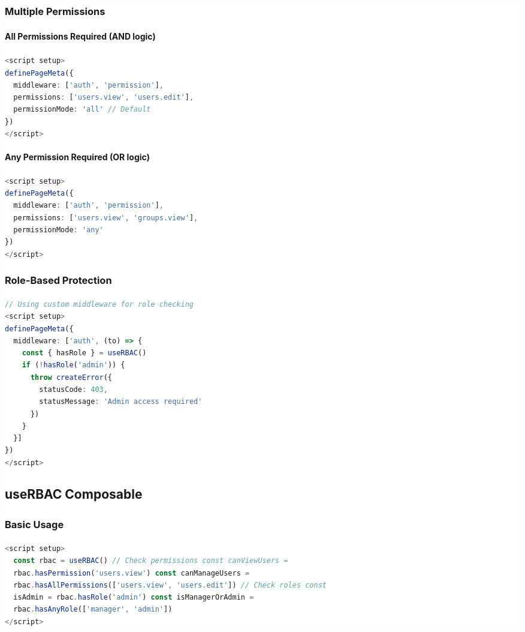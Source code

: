 ### Multiple Permissions

#### All Permissions Required (AND logic)

```typescript
<script setup>
definePageMeta({
  middleware: ['auth', 'permission'],
  permissions: ['users.view', 'users.edit'],
  permissionMode: 'all' // Default
})
</script>
```

#### Any Permission Required (OR logic)

```typescript
<script setup>
definePageMeta({
  middleware: ['auth', 'permission'],
  permissions: ['users.view', 'groups.view'],
  permissionMode: 'any'
})
</script>
```

### Role-Based Protection

```typescript
// Using custom middleware for role checking
<script setup>
definePageMeta({
  middleware: ['auth', (to) => {
    const { hasRole } = useRBAC()
    if (!hasRole('admin')) {
      throw createError({
        statusCode: 403,
        statusMessage: 'Admin access required'
      })
    }
  }]
})
</script>
```

## useRBAC Composable

### Basic Usage

```typescript
<script setup>
  const rbac = useRBAC() // Check permissions const canViewUsers =
  rbac.hasPermission('users.view') const canManageUsers =
  rbac.hasAllPermissions(['users.view', 'users.edit']) // Check roles const
  isAdmin = rbac.hasRole('admin') const isManagerOrAdmin =
  rbac.hasAnyRole(['manager', 'admin'])
</script>
```
